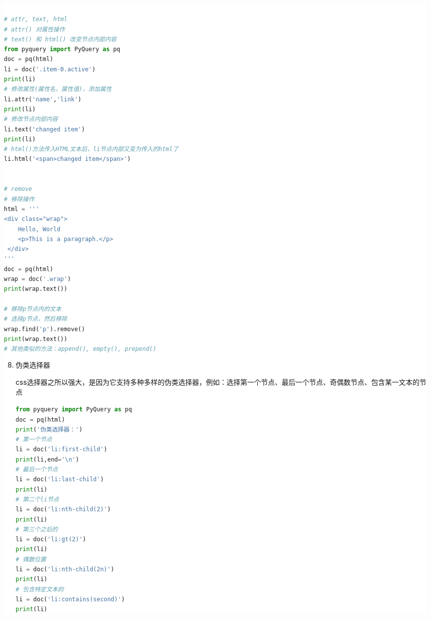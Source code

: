    ```python
   
   # attr, text, html
   # attr() 对属性操作
   # text() 和 html() 改变节点内部内容
   from pyquery import PyQuery as pq
   doc = pq(html)
   li = doc('.item-0.active')
   print(li)
   # 修改属性(属性名，属性值)，添加属性
   li.attr('name','link')
   print(li)
   # 修改节点内部内容
   li.text('changed item')
   print(li)
   # html()方法传入HTML文本后，li节点内部又变为传入的html了
   li.html('<span>changed item</span>')
   
   
   # remove
   # 移除操作
   html = '''
   <div class="wrap">
       Hello, World
       <p>This is a paragraph.</p>
    </div>
   '''
   doc = pq(html)
   wrap = doc('.wrap')
   print(wrap.text())
   
   # 移除p节点内的文本
   # 选择p节点，然后移除
   wrap.find('p').remove()
   print(wrap.text())
   # 其他类似的方法：append(), empty(), prepend()
   ```

8. 伪类选择器

   css选择器之所以强大，是因为它支持多种多样的伪类选择器，例如：选择第一个节点、最后一个节点、奇偶数节点、包含某一文本的节点

   ```python
   from pyquery import PyQuery as pq
   doc = pq(html)
   print('伪类选择器：')
   # 第一个节点
   li = doc('li:first-child')
   print(li,end='\n')
   # 最后一个节点
   li = doc('li:last-child')
   print(li)
   # 第二个li节点
   li = doc('li:nth-child(2)')
   print(li)
   # 第三个之后的
   li = doc('li:gt(2)')
   print(li)
   # 偶数位置
   li = doc('li:nth-child(2n)')
   print(li)
   # 包含特定文本的
   li = doc('li:contains(second)')
   print(li)
   ```
